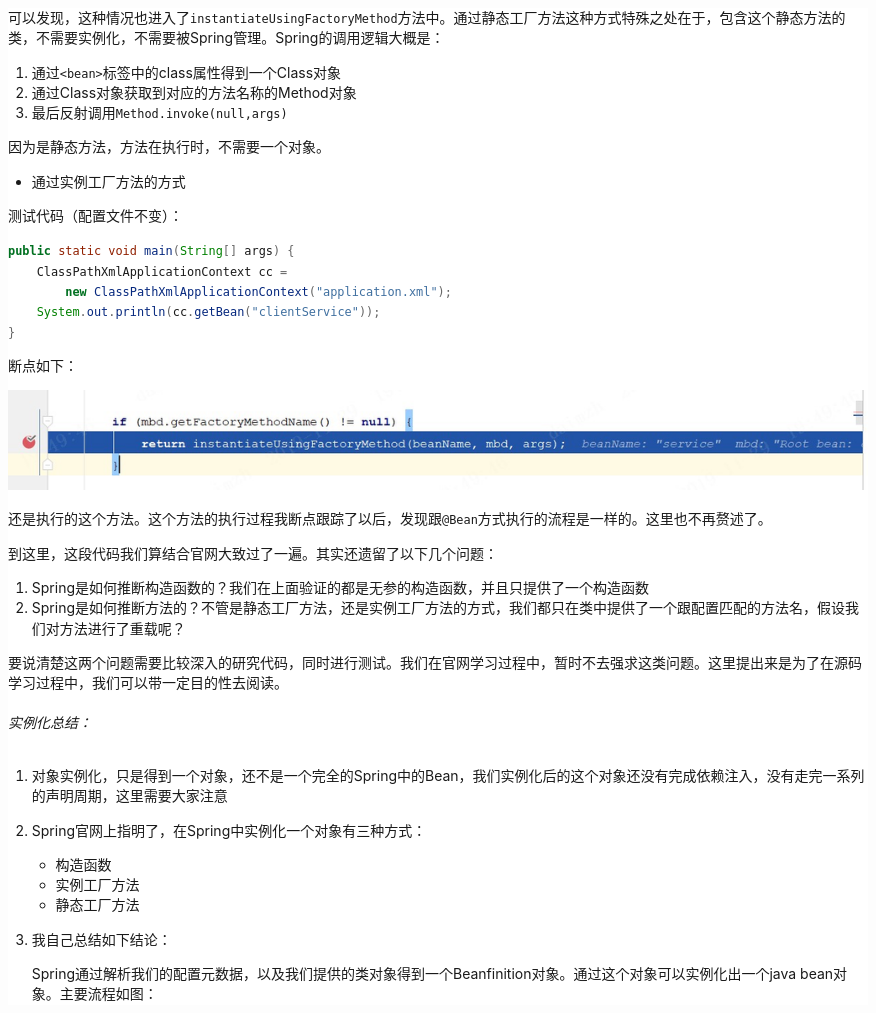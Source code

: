 可以发现，这种情况也进入了`instantiateUsingFactoryMethod`方法中。通过静态工厂方法这种方式特殊之处在于，包含这个静态方法的类，不需要实例化，不需要被Spring管理。Spring的调用逻辑大概是：

1. 通过`<bean>`标签中的class属性得到一个Class对象
2. 通过Class对象获取到对应的方法名称的Method对象
3. 最后反射调用`Method.invoke(null,args)`

因为是静态方法，方法在执行时，不需要一个对象。

- 通过实例工厂方法的方式

测试代码（配置文件不变）：

```java
public static void main(String[] args) {
    ClassPathXmlApplicationContext cc =
        new ClassPathXmlApplicationContext("application.xml");
    System.out.println(cc.getBean("clientService"));
}
```

断点如下：

![](image/debug112903.jpg)

还是执行的这个方法。这个方法的执行过程我断点跟踪了以后，发现跟`@Bean`方式执行的流程是一样的。这里也不再赘述了。

到这里，这段代码我们算结合官网大致过了一遍。其实还遗留了以下几个问题：

1. Spring是如何推断构造函数的？我们在上面验证的都是无参的构造函数，并且只提供了一个构造函数
2. Spring是如何推断方法的？不管是静态工厂方法，还是实例工厂方法的方式，我们都只在类中提供了一个跟配置匹配的方法名，假设我们对方法进行了重载呢？

要说清楚这两个问题需要比较深入的研究代码，同时进行测试。我们在官网学习过程中，暂时不去强求这类问题。这里提出来是为了在源码学习过程中，我们可以带一定目的性去阅读。

###### 实例化总结：

1. 对象实例化，只是得到一个对象，还不是一个完全的Spring中的Bean，我们实例化后的这个对象还没有完成依赖注入，没有走完一系列的声明周期，这里需要大家注意

2. Spring官网上指明了，在Spring中实例化一个对象有三种方式：

   - 构造函数
   - 实例工厂方法
   - 静态工厂方法

3. 我自己总结如下结论：

   Spring通过解析我们的配置元数据，以及我们提供的类对象得到一个Beanfinition对象。通过这个对象可以实例化出一个java bean对象。主要流程如图：
